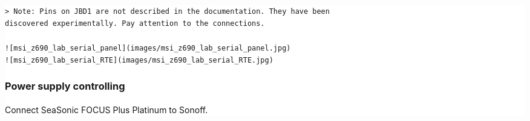     > Note: Pins on JBD1 are not described in the documentation. They have been
    discovered experimentally. Pay attention to the connections.

    ![msi_z690_lab_serial_panel](images/msi_z690_lab_serial_panel.jpg)
    ![msi_z690_lab_serial_RTE](images/msi_z690_lab_serial_RTE.jpg)

### Power supply controlling

Connect SeaSonic FOCUS Plus Platinum to Sonoff.
